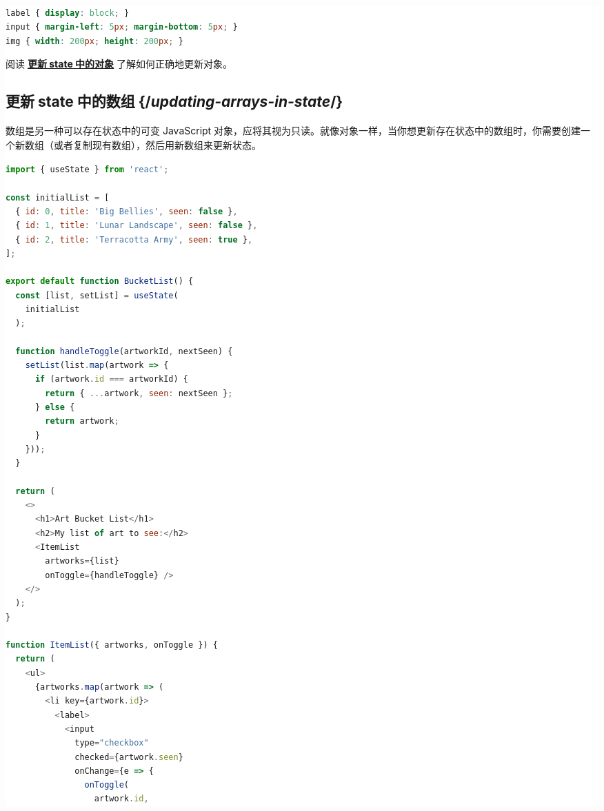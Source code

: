 ```css
label { display: block; }
input { margin-left: 5px; margin-bottom: 5px; }
img { width: 200px; height: 200px; }
```

</Sandpack>

<LearnMore path="/learn/updating-objects-in-state">

阅读 **[更新 state 中的对象](/learn/updating-objects-in-state)** 了解如何正确地更新对象。

</LearnMore>

## 更新 state 中的数组 {/*updating-arrays-in-state*/}

数组是另一种可以存在状态中的可变 JavaScript 对象，应将其视为只读。就像对象一样，当你想更新存在状态中的数组时，你需要创建一个新数组（或者复制现有数组），然后用新数组来更新状态。

<Sandpack>

```js
import { useState } from 'react';

const initialList = [
  { id: 0, title: 'Big Bellies', seen: false },
  { id: 1, title: 'Lunar Landscape', seen: false },
  { id: 2, title: 'Terracotta Army', seen: true },
];

export default function BucketList() {
  const [list, setList] = useState(
    initialList
  );

  function handleToggle(artworkId, nextSeen) {
    setList(list.map(artwork => {
      if (artwork.id === artworkId) {
        return { ...artwork, seen: nextSeen };
      } else {
        return artwork;
      }
    }));
  }

  return (
    <>
      <h1>Art Bucket List</h1>
      <h2>My list of art to see:</h2>
      <ItemList
        artworks={list}
        onToggle={handleToggle} />
    </>
  );
}

function ItemList({ artworks, onToggle }) {
  return (
    <ul>
      {artworks.map(artwork => (
        <li key={artwork.id}>
          <label>
            <input
              type="checkbox"
              checked={artwork.seen}
              onChange={e => {
                onToggle(
                  artwork.id,
```